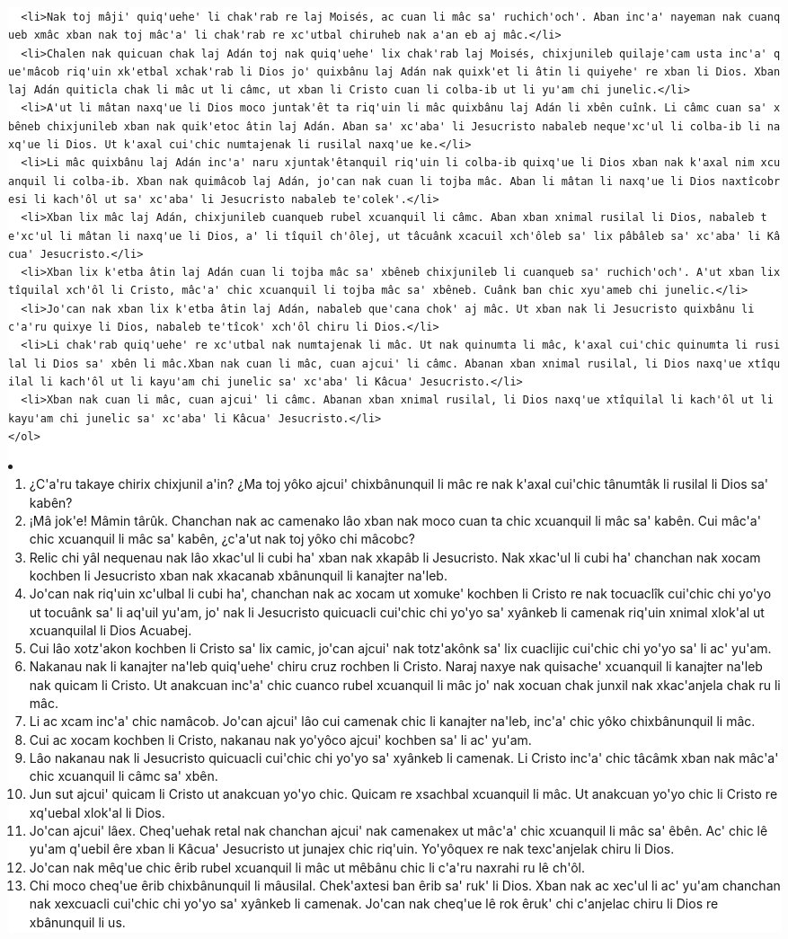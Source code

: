       <li>Nak toj mâji' quiq'uehe' li chak'rab re laj Moisés, ac cuan li mâc sa' ruchich'och'. Aban inc'a' nayeman nak cuanqueb xmâc xban nak toj mâc'a' li chak'rab re xc'utbal chiruheb nak a'an eb aj mâc.</li>
      <li>Chalen nak quicuan chak laj Adán toj nak quiq'uehe' lix chak'rab laj Moisés, chixjunileb quilaje'cam usta inc'a' que'mâcob riq'uin xk'etbal xchak'rab li Dios jo' quixbânu laj Adán nak quixk'et li âtin li quiyehe' re xban li Dios. Xban laj Adán quiticla chak li mâc ut li câmc, ut xban li Cristo cuan li colba-ib ut li yu'am chi junelic.</li>
      <li>A'ut li mâtan naxq'ue li Dios moco juntak'êt ta riq'uin li mâc quixbânu laj Adán li xbên cuînk. Li câmc cuan sa' xbêneb chixjunileb xban nak quik'etoc âtin laj Adán. Aban sa' xc'aba' li Jesucristo nabaleb neque'xc'ul li colba-ib li naxq'ue li Dios. Ut k'axal cui'chic numtajenak li rusilal naxq'ue ke.</li>
      <li>Li mâc quixbânu laj Adán inc'a' naru xjuntak'êtanquil riq'uin li colba-ib quixq'ue li Dios xban nak k'axal nim xcuanquil li colba-ib. Xban nak quimâcob laj Adán, jo'can nak cuan li tojba mâc. Aban li mâtan li naxq'ue li Dios naxtîcobresi li kach'ôl ut sa' xc'aba' li Jesucristo nabaleb te'colek'.</li>
      <li>Xban lix mâc laj Adán, chixjunileb cuanqueb rubel xcuanquil li câmc. Aban xban xnimal rusilal li Dios, nabaleb te'xc'ul li mâtan li naxq'ue li Dios, a' li tîquil ch'ôlej, ut tâcuânk xcacuil xch'ôleb sa' lix pâbâleb sa' xc'aba' li Kâcua' Jesucristo.</li>
      <li>Xban lix k'etba âtin laj Adán cuan li tojba mâc sa' xbêneb chixjunileb li cuanqueb sa' ruchich'och'. A'ut xban lix tîquilal xch'ôl li Cristo, mâc'a' chic xcuanquil li tojba mâc sa' xbêneb. Cuânk ban chic xyu'ameb chi junelic.</li>
      <li>Jo'can nak xban lix k'etba âtin laj Adán, nabaleb que'cana chok' aj mâc. Ut xban nak li Jesucristo quixbânu li c'a'ru quixye li Dios, nabaleb te'tîcok' xch'ôl chiru li Dios.</li>
      <li>Li chak'rab quiq'uehe' re xc'utbal nak numtajenak li mâc. Ut nak quinumta li mâc, k'axal cui'chic quinumta li rusilal li Dios sa' xbên li mâc.Xban nak cuan li mâc, cuan ajcui' li câmc. Abanan xban xnimal rusilal, li Dios naxq'ue xtîquilal li kach'ôl ut li kayu'am chi junelic sa' xc'aba' li Kâcua' Jesucristo.</li>
      <li>Xban nak cuan li mâc, cuan ajcui' li câmc. Abanan xban xnimal rusilal, li Dios naxq'ue xtîquilal li kach'ôl ut li kayu'am chi junelic sa' xc'aba' li Kâcua' Jesucristo.</li>
    </ol>
  </li>
  <li>
    <ol>
      <li>¿C'a'ru takaye chirix chixjunil a'in? ¿Ma toj yôko ajcui' chixbânunquil li mâc re nak k'axal cui'chic tânumtâk li rusilal li Dios sa' kabên?</li>
      <li>¡Mâ jok'e! Mâmin târûk. Chanchan nak ac camenako lâo xban nak moco cuan ta chic xcuanquil li mâc sa' kabên. Cui mâc'a' chic xcuanquil li mâc sa' kabên, ¿c'a'ut nak toj yôko chi mâcobc?</li>
      <li>Relic chi yâl nequenau nak lâo xkac'ul li cubi ha' xban nak xkapâb li Jesucristo. Nak xkac'ul li cubi ha' chanchan nak xocam kochben li Jesucristo xban nak xkacanab xbânunquil li kanajter na'leb.</li>
      <li>Jo'can nak riq'uin xc'ulbal li cubi ha', chanchan nak ac xocam ut xomuke' kochben li Cristo re nak tocuaclîk cui'chic chi yo'yo ut tocuânk sa' li aq'uil yu'am, jo' nak li Jesucristo quicuacli cui'chic chi yo'yo sa' xyânkeb li camenak riq'uin xnimal xlok'al ut xcuanquilal li Dios Acuabej.</li>
      <li>Cui lâo xotz'akon kochben li Cristo sa' lix camic, jo'can ajcui' nak totz'akônk sa' lix cuaclijic cui'chic chi yo'yo sa' li ac' yu'am.</li>
      <li>Nakanau nak li kanajter na'leb quiq'uehe' chiru cruz rochben li Cristo. Naraj naxye nak quisache' xcuanquil li kanajter na'leb nak quicam li Cristo. Ut anakcuan inc'a' chic cuanco rubel xcuanquil li mâc jo' nak xocuan chak junxil nak xkac'anjela chak ru li mâc.</li>
      <li>Li ac xcam inc'a' chic namâcob. Jo'can ajcui' lâo cui camenak chic li kanajter na'leb, inc'a' chic yôko chixbânunquil li mâc.</li>
      <li>Cui ac xocam kochben li Cristo, nakanau nak yo'yôco ajcui' kochben sa' li ac' yu'am.</li>
      <li>Lâo nakanau nak li Jesucristo quicuacli cui'chic chi yo'yo sa' xyânkeb li camenak. Li Cristo inc'a' chic tâcâmk xban nak mâc'a' chic xcuanquil li câmc sa' xbên.</li>
      <li>Jun sut ajcui' quicam li Cristo ut anakcuan yo'yo chic. Quicam re xsachbal xcuanquil li mâc. Ut anakcuan yo'yo chic li Cristo re xq'uebal xlok'al li Dios.</li>
      <li>Jo'can ajcui' lâex. Cheq'uehak retal nak chanchan ajcui' nak camenakex ut mâc'a' chic xcuanquil li mâc sa' êbên. Ac' chic lê yu'am q'uebil êre xban li Kâcua' Jesucristo ut junajex chic riq'uin. Yo'yôquex re nak texc'anjelak chiru li Dios.</li>
      <li>Jo'can nak mêq'ue chic êrib rubel xcuanquil li mâc ut mêbânu chic li c'a'ru naxrahi ru lê ch'ôl.</li>
      <li>Chi moco cheq'ue êrib chixbânunquil li mâusilal. Chek'axtesi ban êrib sa' ruk' li Dios. Xban nak ac xec'ul li ac' yu'am chanchan nak xexcuacli cui'chic chi yo'yo sa' xyânkeb li camenak. Jo'can nak cheq'ue lê rok êruk' chi c'anjelac chiru li Dios re xbânunquil li us.</li>